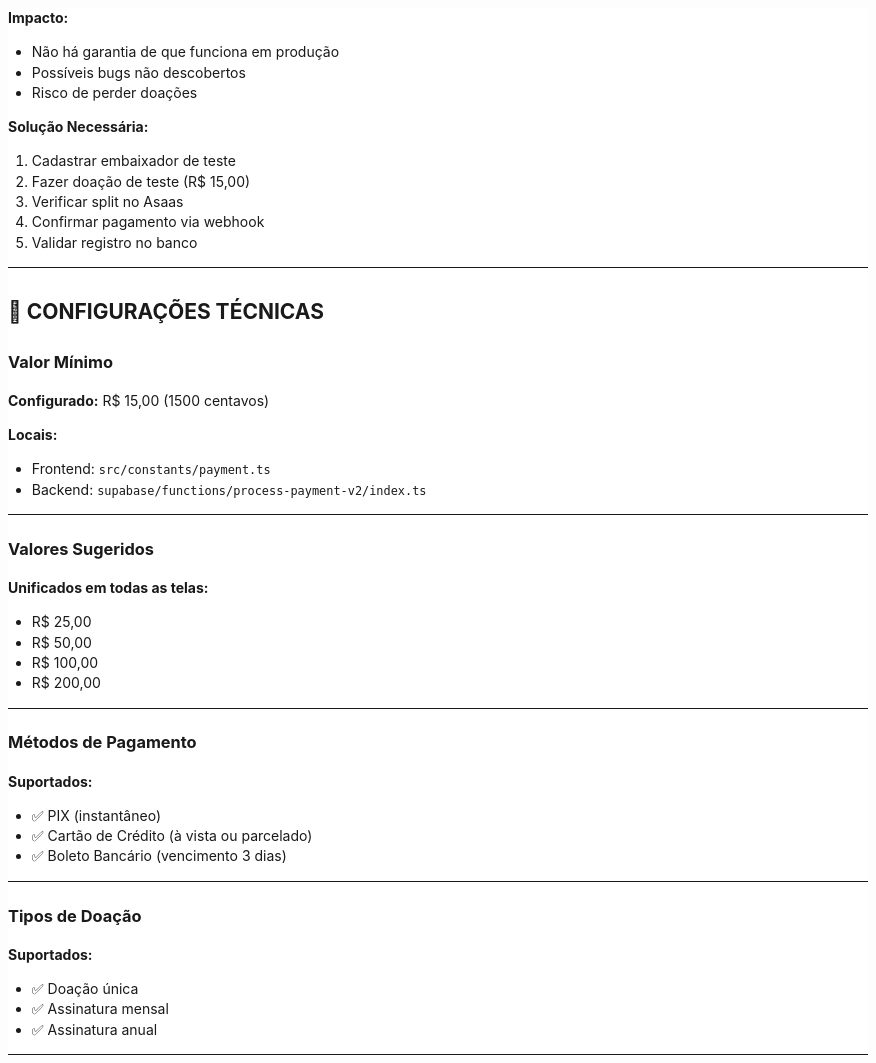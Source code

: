**Impacto:**
- Não há garantia de que funciona em produção
- Possíveis bugs não descobertos
- Risco de perder doações

**Solução Necessária:**
1. Cadastrar embaixador de teste
2. Fazer doação de teste (R$ 15,00)
3. Verificar split no Asaas
4. Confirmar pagamento via webhook
5. Validar registro no banco

---

## 🔧 CONFIGURAÇÕES TÉCNICAS

### Valor Mínimo

**Configurado:** R$ 15,00 (1500 centavos)

**Locais:**
- Frontend: `src/constants/payment.ts`
- Backend: `supabase/functions/process-payment-v2/index.ts`

---

### Valores Sugeridos

**Unificados em todas as telas:**
- R$ 25,00
- R$ 50,00
- R$ 100,00
- R$ 200,00

---

### Métodos de Pagamento

**Suportados:**
- ✅ PIX (instantâneo)
- ✅ Cartão de Crédito (à vista ou parcelado)
- ✅ Boleto Bancário (vencimento 3 dias)

---

### Tipos de Doação

**Suportados:**
- ✅ Doação única
- ✅ Assinatura mensal
- ✅ Assinatura anual

---
